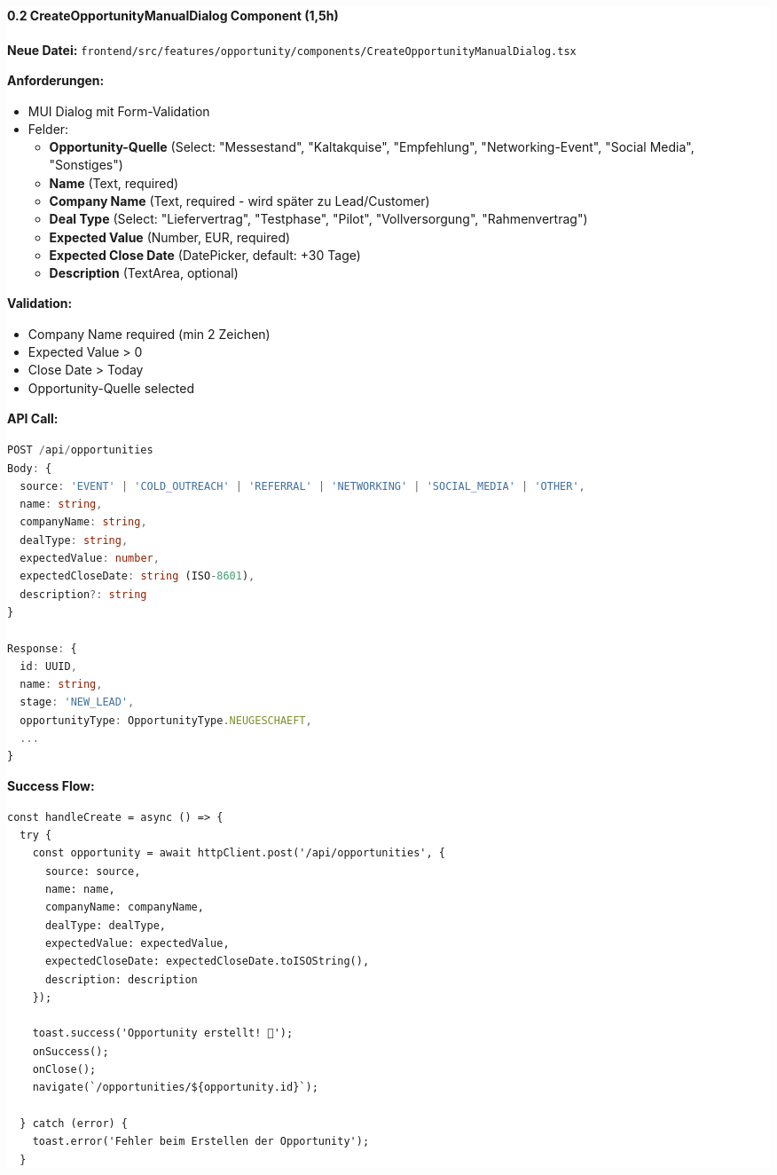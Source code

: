 #### **0.2 CreateOpportunityManualDialog Component** (1,5h)

**Neue Datei:** `frontend/src/features/opportunity/components/CreateOpportunityManualDialog.tsx`

**Anforderungen:**
- MUI Dialog mit Form-Validation
- Felder:
  - **Opportunity-Quelle** (Select: "Messestand", "Kaltakquise", "Empfehlung", "Networking-Event", "Social Media", "Sonstiges")
  - **Name** (Text, required)
  - **Company Name** (Text, required - wird später zu Lead/Customer)
  - **Deal Type** (Select: "Liefervertrag", "Testphase", "Pilot", "Vollversorgung", "Rahmenvertrag")
  - **Expected Value** (Number, EUR, required)
  - **Expected Close Date** (DatePicker, default: +30 Tage)
  - **Description** (TextArea, optional)

**Validation:**
- Company Name required (min 2 Zeichen)
- Expected Value > 0
- Close Date > Today
- Opportunity-Quelle selected

**API Call:**
```typescript
POST /api/opportunities
Body: {
  source: 'EVENT' | 'COLD_OUTREACH' | 'REFERRAL' | 'NETWORKING' | 'SOCIAL_MEDIA' | 'OTHER',
  name: string,
  companyName: string,
  dealType: string,
  expectedValue: number,
  expectedCloseDate: string (ISO-8601),
  description?: string
}

Response: {
  id: UUID,
  name: string,
  stage: 'NEW_LEAD',
  opportunityType: OpportunityType.NEUGESCHAEFT,
  ...
}
```

**Success Flow:**
```tsx
const handleCreate = async () => {
  try {
    const opportunity = await httpClient.post('/api/opportunities', {
      source: source,
      name: name,
      companyName: companyName,
      dealType: dealType,
      expectedValue: expectedValue,
      expectedCloseDate: expectedCloseDate.toISOString(),
      description: description
    });

    toast.success('Opportunity erstellt! 🎉');
    onSuccess();
    onClose();
    navigate(`/opportunities/${opportunity.id}`);

  } catch (error) {
    toast.error('Fehler beim Erstellen der Opportunity');
  }
```